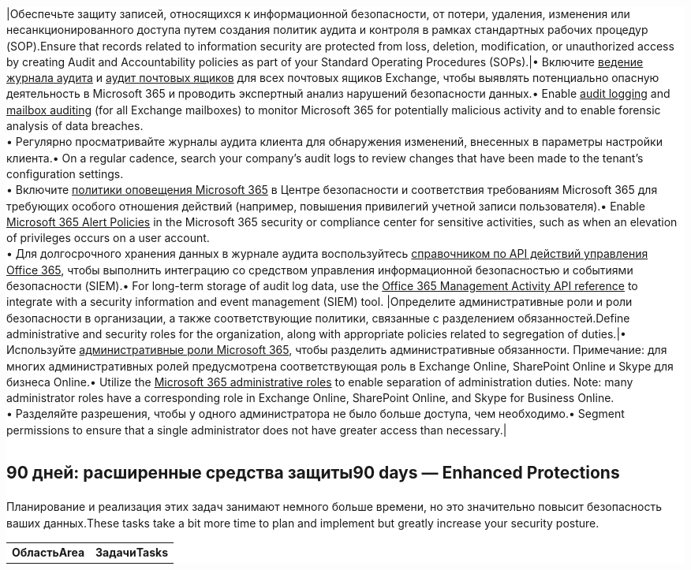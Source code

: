 |<span data-ttu-id="b45a7-168">Обеспечьте защиту записей, относящихся к информационной безопасности, от потери, удаления, изменения или несанкционированного доступа путем создания политик аудита и контроля в рамках стандартных рабочих процедур (SOP).</span><span class="sxs-lookup"><span data-stu-id="b45a7-168">Ensure that records related to information security are protected from loss, deletion, modification, or unauthorized access by creating Audit and Accountability policies as part of your Standard Operating Procedures (SOPs).</span></span>|<span data-ttu-id="b45a7-169">•  Включите [ведение журнала аудита](https://docs.microsoft.com/microsoft-365/compliance/search-the-audit-log-in-security-and-compliance) и [аудит почтовых ящиков](https://docs.microsoft.com/microsoft-365/compliance/enable-mailbox-auditing) для всех почтовых ящиков Exchange, чтобы выявлять потенциально опасную деятельность в Microsoft 365 и проводить экспертный анализ нарушений безопасности данных.</span><span class="sxs-lookup"><span data-stu-id="b45a7-169">•  Enable [audit logging](https://docs.microsoft.com/microsoft-365/compliance/search-the-audit-log-in-security-and-compliance) and [mailbox auditing](https://docs.microsoft.com/microsoft-365/compliance/enable-mailbox-auditing) (for all Exchange mailboxes) to monitor Microsoft 365 for potentially malicious activity and to enable forensic analysis of data breaches.</span></span><br><span data-ttu-id="b45a7-170">• Регулярно просматривайте журналы аудита клиента для обнаружения изменений, внесенных в параметры настройки клиента.</span><span class="sxs-lookup"><span data-stu-id="b45a7-170">• On a regular cadence, search your company’s audit logs to review changes that have been made to the tenant’s configuration settings.</span></span><br><span data-ttu-id="b45a7-171">•   Включите [политики оповещения Microsoft 365](https://support.office.com/article/alert-policies-in-the-office-365-security-compliance-center-8927b8b9-c5bc-45a8-a9f9-96c732e58264) в Центре безопасности и соответствия требованиям Microsoft 365 для требующих особого отношения действий (например, повышения привилегий учетной записи пользователя).</span><span class="sxs-lookup"><span data-stu-id="b45a7-171">•   Enable [Microsoft 365 Alert Policies](https://support.office.com/article/alert-policies-in-the-office-365-security-compliance-center-8927b8b9-c5bc-45a8-a9f9-96c732e58264) in the Microsoft 365 security or compliance center for sensitive activities, such as when an elevation of privileges occurs on a user account.</span></span><br><span data-ttu-id="b45a7-172">•    Для долгосрочного хранения данных в журнале аудита воспользуйтесь [справочником по API действий управления Office 365](https://docs.microsoft.com/office/office-365-management-api/office-365-management-activity-api-reference), чтобы выполнить интеграцию со средством управления информационной безопасностью и событиями безопасности (SIEM).</span><span class="sxs-lookup"><span data-stu-id="b45a7-172">•  For long-term storage of audit log data, use the [Office 365 Management Activity API reference](https://docs.microsoft.com/office/office-365-management-api/office-365-management-activity-api-reference) to integrate with a security information and event management (SIEM) tool.</span></span>
|<span data-ttu-id="b45a7-173">Определите административные роли и роли безопасности в организации, а также соответствующие политики, связанные с разделением обязанностей.</span><span class="sxs-lookup"><span data-stu-id="b45a7-173">Define administrative and security roles for the organization, along with appropriate policies related to segregation of duties.</span></span>|<span data-ttu-id="b45a7-p109">• Используйте [административные роли Microsoft 365](https://support.office.com/article/understanding-administrative-roles-52f29955-6a60-435f-aba9-eb69c898606a), чтобы разделить административные обязанности. Примечание: для многих административных ролей предусмотрена соответствующая роль в Exchange Online, SharePoint Online и Skype для бизнеса Online.</span><span class="sxs-lookup"><span data-stu-id="b45a7-p109">• Utilize the [Microsoft 365 administrative roles](https://support.office.com/article/understanding-administrative-roles-52f29955-6a60-435f-aba9-eb69c898606a) to enable separation of administration duties. Note: many administrator roles have a corresponding role in Exchange Online, SharePoint Online, and Skype for Business Online.</span></span><br><span data-ttu-id="b45a7-176">• Разделяйте разрешения, чтобы у одного администратора не было больше доступа, чем необходимо.</span><span class="sxs-lookup"><span data-stu-id="b45a7-176">• Segment permissions to ensure that a single administrator does not have greater access than necessary.</span></span>|

## <a name="90-days--enhanced-protections"></a><span data-ttu-id="b45a7-177">90 дней: расширенные средства защиты</span><span class="sxs-lookup"><span data-stu-id="b45a7-177">90 days — Enhanced Protections</span></span>

<span data-ttu-id="b45a7-178">Планирование и реализация этих задач занимают немного больше времени, но это значительно повысит безопасность ваших данных.</span><span class="sxs-lookup"><span data-stu-id="b45a7-178">These tasks take a bit more time to plan and implement but greatly increase your security posture.</span></span> 

|||
|:-----|:-----|
|<span data-ttu-id="b45a7-179">**Область**</span><span class="sxs-lookup"><span data-stu-id="b45a7-179">**Area**</span></span>|<span data-ttu-id="b45a7-180">**Задачи**</span><span class="sxs-lookup"><span data-stu-id="b45a7-180">**Tasks**</span></span>|